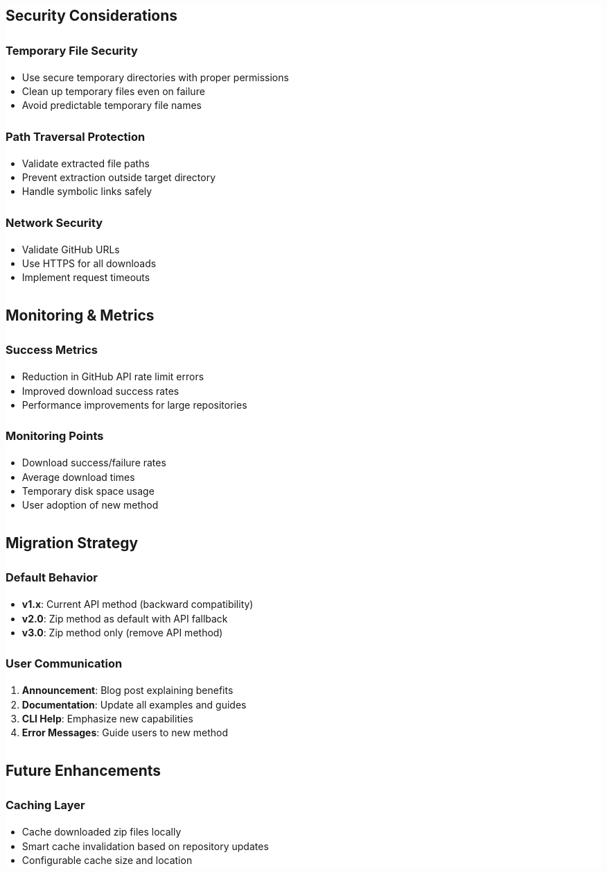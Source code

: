 ## Security Considerations

### Temporary File Security
- Use secure temporary directories with proper permissions
- Clean up temporary files even on failure
- Avoid predictable temporary file names

### Path Traversal Protection
- Validate extracted file paths
- Prevent extraction outside target directory
- Handle symbolic links safely

### Network Security
- Validate GitHub URLs
- Use HTTPS for all downloads
- Implement request timeouts

## Monitoring & Metrics

### Success Metrics
- Reduction in GitHub API rate limit errors
- Improved download success rates
- Performance improvements for large repositories

### Monitoring Points
- Download success/failure rates
- Average download times
- Temporary disk space usage
- User adoption of new method

## Migration Strategy

### Default Behavior
- **v1.x**: Current API method (backward compatibility)
- **v2.0**: Zip method as default with API fallback
- **v3.0**: Zip method only (remove API method)

### User Communication
1. **Announcement**: Blog post explaining benefits
2. **Documentation**: Update all examples and guides
3. **CLI Help**: Emphasize new capabilities
4. **Error Messages**: Guide users to new method

## Future Enhancements

### Caching Layer
- Cache downloaded zip files locally
- Smart cache invalidation based on repository updates
- Configurable cache size and location
